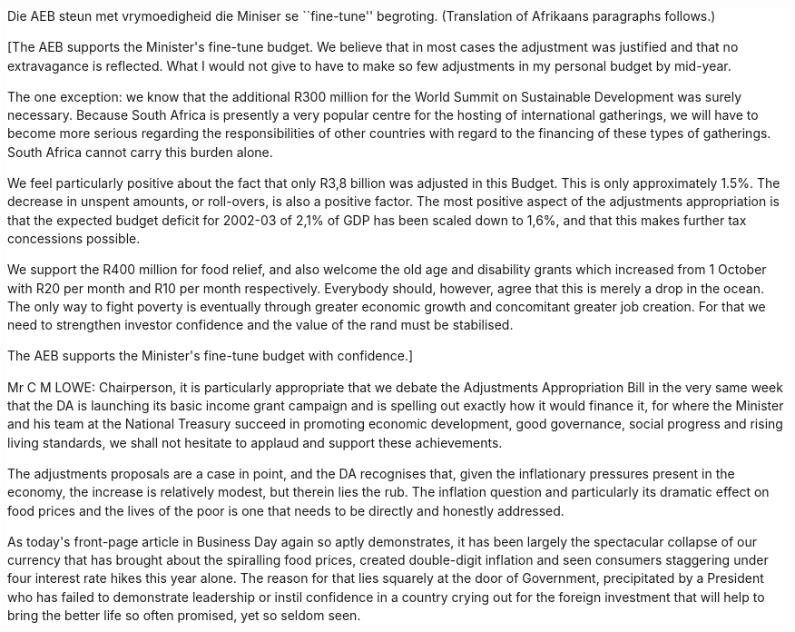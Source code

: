 Die AEB steun met vrymoedigheid  die  Miniser  se  ``fine-tune''  begroting.
(Translation of Afrikaans paragraphs follows.)

[The AEB supports the Minister's fine-tune budget. We believe that  in  most
cases the adjustment was justified and that no  extravagance  is  reflected.
What I would not give to have to make so  few  adjustments  in  my  personal
budget by mid-year.

The one exception: we know that the additional R300 million  for  the  World
Summit on  Sustainable  Development  was  surely  necessary.  Because  South
Africa is presently a very popular centre for the hosting  of  international
gatherings,  we  will  have   to   become   more   serious   regarding   the
responsibilities of other countries with regard to the  financing  of  these
types of gatherings. South Africa cannot carry this burden alone.

We feel particularly positive about the fact  that  only  R3,8  billion  was
adjusted in this Budget. This is only approximately 1.5%.  The  decrease  in
unspent amounts,  or  roll-overs,  is  also  a  positive  factor.  The  most
positive aspect of  the  adjustments  appropriation  is  that  the  expected
budget deficit for 2002-03 of 2,1% of GDP has been scaled down to 1,6%,  and
that this makes further tax concessions possible.

We support the R400 million for food relief, and also welcome  the  old  age
and disability grants which increased from 1 October with R20 per month  and
R10 per month respectively. Everybody should, however, agree  that  this  is
merely a drop in the ocean. The only way  to  fight  poverty  is  eventually
through greater economic growth and concomitant greater  job  creation.  For
that we need to strengthen investor confidence and the  value  of  the  rand
must be stabilised.

The AEB supports the Minister's fine-tune budget with confidence.]

Mr C M LOWE: Chairperson, it is particularly appropriate that we debate  the
Adjustments Appropriation Bill  in  the  very  same  week  that  the  DA  is
launching its basic income grant campaign and is spelling  out  exactly  how
it would finance it, for where the Minister and his  team  at  the  National
Treasury succeed in promoting economic development, good governance,  social
progress and rising living standards, we shall not hesitate to  applaud  and
support these achievements.

 The adjustments proposals are a case in point, and the DA recognises  that,
given the inflationary pressures present in the  economy,  the  increase  is
relatively modest, but therein lies the  rub.  The  inflation  question  and
particularly its dramatic effect on food prices and the lives  of  the  poor
is one that needs to be directly and honestly addressed.

As today's front-page article in Business Day again so  aptly  demonstrates,
it has been largely the  spectacular  collapse  of  our  currency  that  has
brought about the spiralling food  prices,  created  double-digit  inflation
and seen consumers staggering under  four  interest  rate  hikes  this  year
alone. The reason  for  that  lies  squarely  at  the  door  of  Government,
precipitated by a President who has  failed  to  demonstrate  leadership  or
instil confidence in a country crying out for the  foreign  investment  that
will help to bring the better life so often promised, yet so seldom seen.
